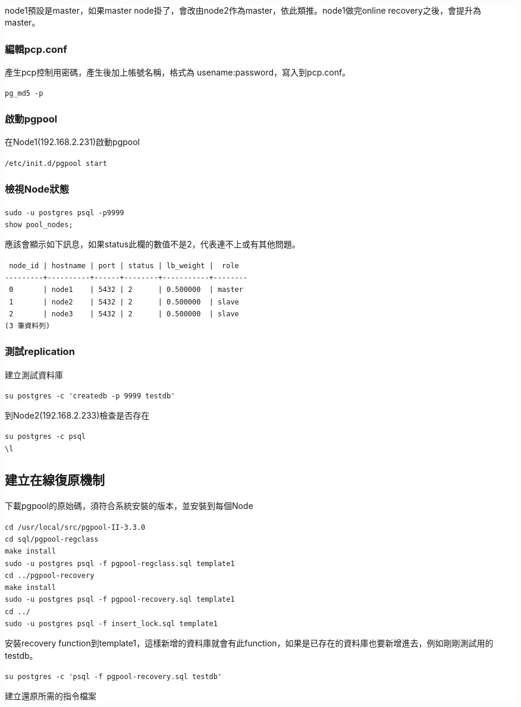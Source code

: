 
node1預設是master，如果master node掛了，會改由node2作為master，依此類推。node1做完online recovery之後，會提升為master。

### 編輯pcp.conf ###
產生pcp控制用密碼，產生後加上帳號名稱，格式為 usename:password，寫入到pcp.conf。

	pg_md5 -p

### 啟動pgpool ###
在Node1(192.168.2.231)啟動pgpool

	/etc/init.d/pgpool start

### 檢視Node狀態 ###

	sudo -u postgres psql -p9999
	show pool_nodes;

應該會顯示如下訊息，如果status此欄的數值不是2，代表連不上或有其他問題。

     node_id | hostname | port | status | lb_weight |  role  
    ---------+----------+------+--------+-----------+--------
     0       | node1    | 5432 | 2      | 0.500000  | master
     1       | node2    | 5432 | 2      | 0.500000  | slave
     2       | node3    | 5432 | 2      | 0.500000  | slave
    (3 筆資料列)

### 測試replication ###
建立測試資料庫

	su postgres -c 'createdb -p 9999 testdb'

到Node2(192.168.2.233)檢查是否存在

	su postgres -c psql
	\l

## 建立在線復原機制 ##
下載pgpool的原始碼，須符合系統安裝的版本，並安裝到每個Node

	cd /usr/local/src/pgpool-II-3.3.0
	cd sql/pgpool-regclass
	make install
	sudo -u postgres psql -f pgpool-regclass.sql template1
	cd ../pgpool-recovery
	make install
	sudo -u postgres psql -f pgpool-recovery.sql template1
	cd ../
	sudo -u postgres psql -f insert_lock.sql template1

安裝recovery function到template1，這樣新增的資料庫就會有此function，如果是已存在的資料庫也要新增進去，例如剛剛測試用的testdb。

	su postgres -c 'psql -f pgpool-recovery.sql testdb'

建立還原所需的指令檔案
